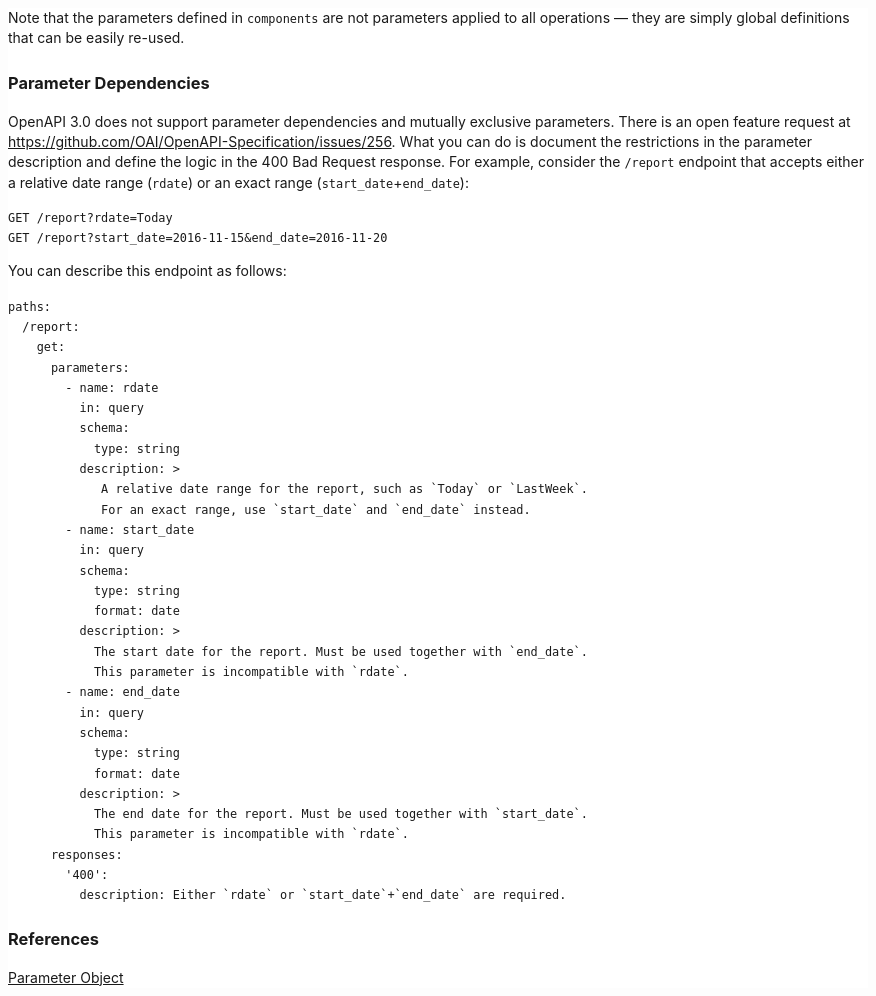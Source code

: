 Note that the parameters defined in `components` are not parameters applied to all operations — they are simply global definitions that can be easily re-used.

### Parameter Dependencies

OpenAPI 3.0 does not support parameter dependencies and mutually exclusive parameters. 
There is an open feature request at https://github.com/OAI/OpenAPI-Specification/issues/256. 
What you can do is document the restrictions in the parameter description and define the logic in the 400 Bad Request response. 
For  example, consider the `/report` endpoint that accepts either a relative date range (`rdate`) or an exact range (`start_date`+`end_date`):

```
GET /report?rdate=Today
GET /report?start_date=2016-11-15&end_date=2016-11-20
```

You can describe this endpoint as follows:

```
paths:
  /report:
    get:
      parameters:
        - name: rdate
          in: query
          schema:
            type: string
          description: >
             A relative date range for the report, such as `Today` or `LastWeek`.
             For an exact range, use `start_date` and `end_date` instead.
        - name: start_date
          in: query
          schema:
            type: string
            format: date
          description: >
            The start date for the report. Must be used together with `end_date`.
            This parameter is incompatible with `rdate`.
        - name: end_date
          in: query
          schema:
            type: string
            format: date
          description: >
            The end date for the report. Must be used together with `start_date`.
            This parameter is incompatible with `rdate`.
      responses:
        '400':
          description: Either `rdate` or `start_date`+`end_date` are required.
```

### References

[Parameter Object](https://github.com/OAI/OpenAPI-Specification/blob/master/versions/3.0.3.md#parameterObject)